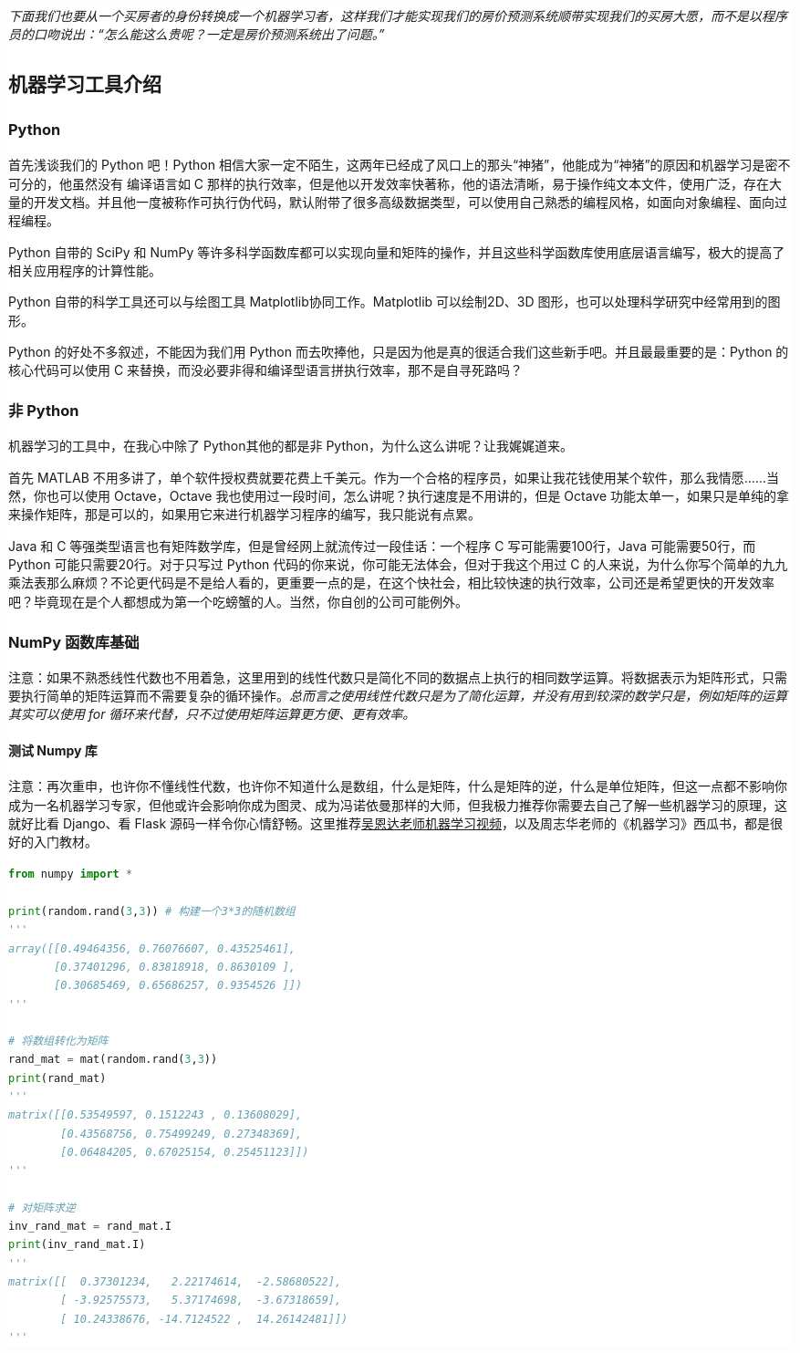 *下面我们也要从一个买房者的身份转换成一个机器学习者，这样我们才能实现我们的房价预测系统顺带实现我们的买房大愿，而不是以程序员的口吻说出：“怎么能这么贵呢？一定是房价预测系统出了问题。”*

## 机器学习工具介绍

### Python

首先浅谈我们的 Python 吧！Python 相信大家一定不陌生，这两年已经成了风口上的那头“神猪”，他能成为“神猪”的原因和机器学习是密不可分的，他虽然没有 编译语言如 C 那样的执行效率，但是他以开发效率快著称，他的语法清晰，易于操作纯文本文件，使用广泛，存在大量的开发文档。并且他一度被称作可执行伪代码，默认附带了很多高级数据类型，可以使用自己熟悉的编程风格，如面向对象编程、面向过程编程。

Python 自带的 SciPy 和 NumPy 等许多科学函数库都可以实现向量和矩阵的操作，并且这些科学函数库使用底层语言编写，极大的提高了相关应用程序的计算性能。

Python 自带的科学工具还可以与绘图工具 Matplotlib协同工作。Matplotlib 可以绘制2D、3D 图形，也可以处理科学研究中经常用到的图形。

Python 的好处不多叙述，不能因为我们用 Python 而去吹捧他，只是因为他是真的很适合我们这些新手吧。并且最最重要的是：Python 的核心代码可以使用 C 来替换，而没必要非得和编译型语言拼执行效率，那不是自寻死路吗？

### 非 Python

机器学习的工具中，在我心中除了 Python其他的都是非 Python，为什么这么讲呢？让我娓娓道来。

首先 MATLAB 不用多讲了，单个软件授权费就要花费上千美元。作为一个合格的程序员，如果让我花钱使用某个软件，那么我情愿……当然，你也可以使用 Octave，Octave 我也使用过一段时间，怎么讲呢？执行速度是不用讲的，但是 Octave 功能太单一，如果只是单纯的拿来操作矩阵，那是可以的，如果用它来进行机器学习程序的编写，我只能说有点累。

Java 和 C 等强类型语言也有矩阵数学库，但是曾经网上就流传过一段佳话：一个程序 C 写可能需要100行，Java 可能需要50行，而 Python 可能只需要20行。对于只写过 Python 代码的你来说，你可能无法体会，但对于我这个用过 C 的人来说，为什么你写个简单的九九乘法表那么麻烦？不论更代码是不是给人看的，更重要一点的是，在这个快社会，相比较快速的执行效率，公司还是希望更快的开发效率吧？毕竟现在是个人都想成为第一个吃螃蟹的人。当然，你自创的公司可能例外。

### NumPy 函数库基础

注意：如果不熟悉线性代数也不用着急，这里用到的线性代数只是简化不同的数据点上执行的相同数学运算。将数据表示为矩阵形式，只需要执行简单的矩阵运算而不需要复杂的循环操作。*总而言之使用线性代数只是为了简化运算，并没有用到较深的数学只是，例如矩阵的运算其实可以使用 for 循环来代替，只不过使用矩阵运算更方便、更有效率。*

#### 测试 Numpy 库

注意：再次重申，也许你不懂线性代数，也许你不知道什么是数组，什么是矩阵，什么是矩阵的逆，什么是单位矩阵，但这一点都不影响你成为一名机器学习专家，但他或许会影响你成为图灵、成为冯诺依曼那样的大师，但我极力推荐你需要去自己了解一些机器学习的原理，这就好比看 Django、看 Flask 源码一样令你心情舒畅。这里推荐[吴恩达老师机器学习视频](https://study.163.com/course/courseMain.htm?courseId=1004570029&_trace_c_p_k2_=e7e08a8dfad948ccbd5f1ad11e7ba770)，以及周志华老师的《机器学习》西瓜书，都是很好的入门教材。

```python
from numpy import *

print(random.rand(3,3)) # 构建一个3*3的随机数组
'''
array([[0.49464356, 0.76076607, 0.43525461],
       [0.37401296, 0.83818918, 0.8630109 ],
       [0.30685469, 0.65686257, 0.9354526 ]])
'''

# 将数组转化为矩阵
rand_mat = mat(random.rand(3,3))
print(rand_mat)
'''
matrix([[0.53549597, 0.1512243 , 0.13608029],
        [0.43568756, 0.75499249, 0.27348369],
        [0.06484205, 0.67025154, 0.25451123]])
'''

# 对矩阵求逆
inv_rand_mat = rand_mat.I
print(inv_rand_mat.I)
'''
matrix([[  0.37301234,   2.22174614,  -2.58680522],
        [ -3.92575573,   5.37174698,  -3.67318659],
        [ 10.24338676, -14.7124522 ,  14.26142481]])
'''

```
